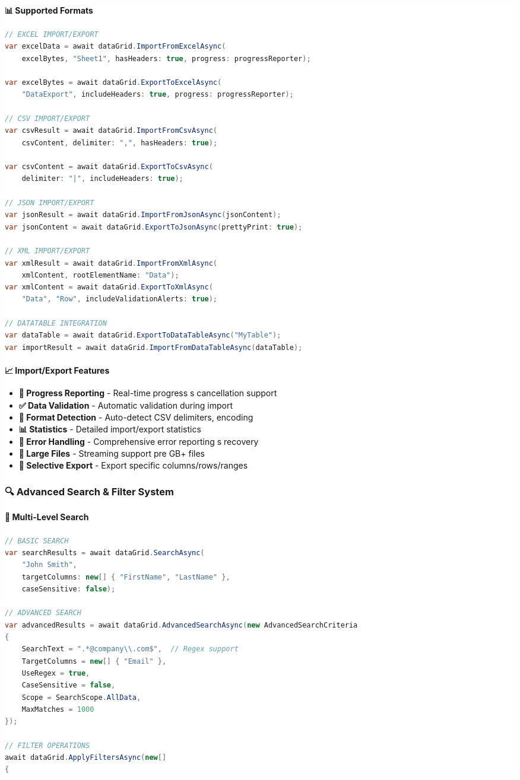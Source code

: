 #### **📊 Supported Formats**
```csharp
// EXCEL IMPORT/EXPORT
var excelData = await dataGrid.ImportFromExcelAsync(
    excelBytes, "Sheet1", hasHeaders: true, progress: progressReporter);

var excelBytes = await dataGrid.ExportToExcelAsync(
    "DataExport", includeHeaders: true, progress: progressReporter);

// CSV IMPORT/EXPORT  
var csvResult = await dataGrid.ImportFromCsvAsync(
    csvContent, delimiter: ",", hasHeaders: true);
    
var csvContent = await dataGrid.ExportToCsvAsync(
    delimiter: "|", includeHeaders: true);

// JSON IMPORT/EXPORT
var jsonResult = await dataGrid.ImportFromJsonAsync(jsonContent);
var jsonContent = await dataGrid.ExportToJsonAsync(prettyPrint: true);

// XML IMPORT/EXPORT
var xmlResult = await dataGrid.ImportFromXmlAsync(
    xmlContent, rootElementName: "Data");
var xmlContent = await dataGrid.ExportToXmlAsync(
    "Data", "Row", includeValidationAlerts: true);

// DATATABLE INTEGRATION
var dataTable = await dataGrid.ExportToDataTableAsync("MyTable");
var importResult = await dataGrid.ImportFromDataTableAsync(dataTable);
```

#### **📈 Import/Export Features**
- **🔄 Progress Reporting** - Real-time progress s cancellation support
- **✅ Data Validation** - Automatic validation during import
- **🔀 Format Detection** - Auto-detect CSV delimiters, encoding
- **📊 Statistics** - Detailed import/export statistics
- **🚨 Error Handling** - Comprehensive error reporting s recovery
- **💾 Large Files** - Streaming support pre GB+ files
- **🎯 Selective Export** - Export specific columns/rows/ranges

### **🔍 Advanced Search & Filter System**

#### **🔎 Multi-Level Search**
```csharp
// BASIC SEARCH
var searchResults = await dataGrid.SearchAsync(
    "John Smith", 
    targetColumns: new[] { "FirstName", "LastName" },
    caseSensitive: false);

// ADVANCED SEARCH
var advancedResults = await dataGrid.AdvancedSearchAsync(new AdvancedSearchCriteria
{
    SearchText = ".*@company\\.com$",  // Regex support
    TargetColumns = new[] { "Email" },
    UseRegex = true,
    CaseSensitive = false,
    Scope = SearchScope.AllData,
    MaxMatches = 1000
});

// FILTER OPERATIONS
await dataGrid.ApplyFiltersAsync(new[]
{
```